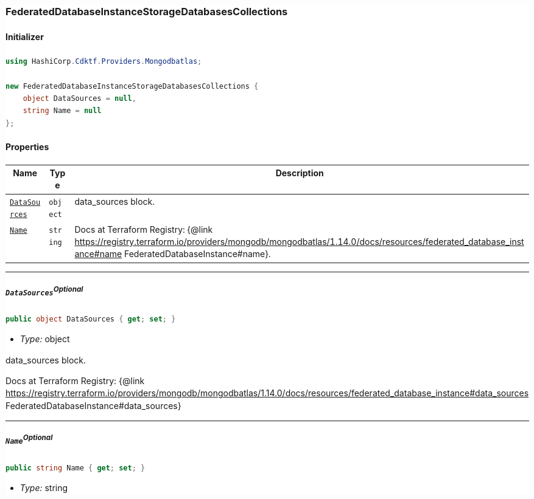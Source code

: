 
### FederatedDatabaseInstanceStorageDatabasesCollections <a name="FederatedDatabaseInstanceStorageDatabasesCollections" id="@cdktf/provider-mongodbatlas.federatedDatabaseInstance.FederatedDatabaseInstanceStorageDatabasesCollections"></a>

#### Initializer <a name="Initializer" id="@cdktf/provider-mongodbatlas.federatedDatabaseInstance.FederatedDatabaseInstanceStorageDatabasesCollections.Initializer"></a>

```csharp
using HashiCorp.Cdktf.Providers.Mongodbatlas;

new FederatedDatabaseInstanceStorageDatabasesCollections {
    object DataSources = null,
    string Name = null
};
```

#### Properties <a name="Properties" id="Properties"></a>

| **Name** | **Type** | **Description** |
| --- | --- | --- |
| <code><a href="#@cdktf/provider-mongodbatlas.federatedDatabaseInstance.FederatedDatabaseInstanceStorageDatabasesCollections.property.dataSources">DataSources</a></code> | <code>object</code> | data_sources block. |
| <code><a href="#@cdktf/provider-mongodbatlas.federatedDatabaseInstance.FederatedDatabaseInstanceStorageDatabasesCollections.property.name">Name</a></code> | <code>string</code> | Docs at Terraform Registry: {@link https://registry.terraform.io/providers/mongodb/mongodbatlas/1.14.0/docs/resources/federated_database_instance#name FederatedDatabaseInstance#name}. |

---

##### `DataSources`<sup>Optional</sup> <a name="DataSources" id="@cdktf/provider-mongodbatlas.federatedDatabaseInstance.FederatedDatabaseInstanceStorageDatabasesCollections.property.dataSources"></a>

```csharp
public object DataSources { get; set; }
```

- *Type:* object

data_sources block.

Docs at Terraform Registry: {@link https://registry.terraform.io/providers/mongodb/mongodbatlas/1.14.0/docs/resources/federated_database_instance#data_sources FederatedDatabaseInstance#data_sources}

---

##### `Name`<sup>Optional</sup> <a name="Name" id="@cdktf/provider-mongodbatlas.federatedDatabaseInstance.FederatedDatabaseInstanceStorageDatabasesCollections.property.name"></a>

```csharp
public string Name { get; set; }
```

- *Type:* string

